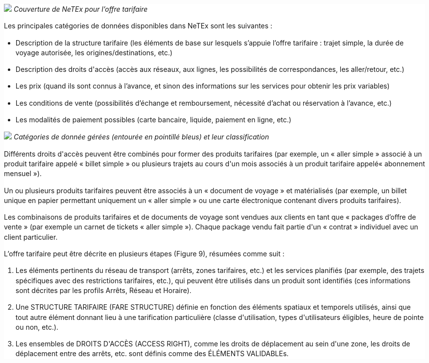 ![](media/image1.png) *Couverture de NeTEx pour l’offre tarifaire*

Les principales catégories de données disponibles dans NeTEx sont les
suivantes :

- Description de la structure tarifaire (les éléments de base sur
  lesquels s’appuie l’offre tarifaire : trajet simple, la durée de
  voyage autorisée, les origines/destinations, etc.)

- Description des droits d'accès (accès aux réseaux, aux lignes, les
  possibilités de correspondances, les aller/retour, etc.)

- Les prix (quand ils sont connus à l’avance, et sinon des informations
  sur les services pour obtenir les prix variables)

- Les conditions de vente (possibilités d’échange et remboursement,
  nécessité d’achat ou réservation à l’avance, etc.)

- Les modalités de paiement possibles (carte bancaire, liquide, paiement
  en ligne, etc.)

![](media/image2.png) *Catégories de donnée gérées (entourée en
pointillé bleus) et leur classification*

Différents droits d'accès peuvent être combinés pour former des produits
tarifaires (par exemple, un « aller simple » associé à un produit
tarifaire appelé « billet simple » ou plusieurs trajets au cours d'un
mois associés à un produit tarifaire appelé« abonnement mensuel »).

Un ou plusieurs produits tarifaires peuvent être associés à un
« document de voyage » et matérialisés (par exemple, un billet unique en
papier permettant uniquement un « aller simple » ou une carte
électronique contenant divers produits tarifaires).

Les combinaisons de produits tarifaires et de documents de voyage sont
vendues aux clients en tant que « packages d’offre de vente » (par
exemple un carnet de tickets « aller simple »). Chaque package vendu
fait partie d'un « contrat » individuel avec un client particulier.

L’offre tarifaire peut être décrite en plusieurs étapes (Figure 9),
résumées comme suit :

1.  Les éléments pertinents du réseau de transport (arrêts, zones
    tarifaires, etc.) et les services planifiés (par exemple, des
    trajets spécifiques avec des restrictions tarifaires, etc.), qui
    peuvent être utilisés dans un produit sont identifiés (ces
    informations sont décrites par les profils Arrêts, Réseau et Horaire).

2.  Une STRUCTURE TARIFAIRE (FARE STRUCTURE) définie en fonction des
    éléments spatiaux et temporels utilisés, ainsi que tout autre
    élément donnant lieu à une tarification particulière (classe
    d'utilisation, types d'utilisateurs éligibles, heure de pointe ou
    non, etc.).

3.  Les ensembles de DROITS D'ACCÈS (ACCESS RIGHT), comme les droits de
    déplacement au sein d'une zone, les droits de déplacement entre des
    arrêts, etc. sont définis comme des ÉLÉMENTS VALIDABLEs.
